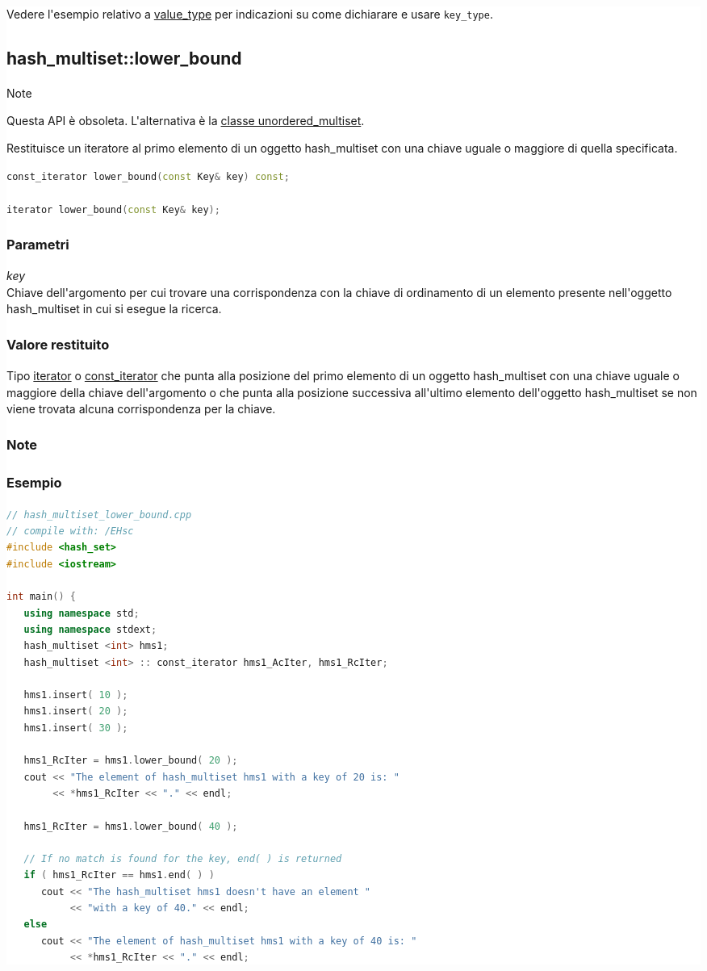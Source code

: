 Vedere l'esempio relativo a [value_type](#value_type) per indicazioni su come dichiarare e usare `key_type`.

## <a name="lower_bound"></a>  hash_multiset::lower_bound

> [!NOTE]
> Questa API è obsoleta. L'alternativa è la [classe unordered_multiset](../standard-library/unordered-multiset-class.md).

Restituisce un iteratore al primo elemento di un oggetto hash_multiset con una chiave uguale o maggiore di quella specificata.

```cpp
const_iterator lower_bound(const Key& key) const;

iterator lower_bound(const Key& key);
```

### <a name="parameters"></a>Parametri

*key*<br/>
Chiave dell'argomento per cui trovare una corrispondenza con la chiave di ordinamento di un elemento presente nell'oggetto hash_multiset in cui si esegue la ricerca.

### <a name="return-value"></a>Valore restituito

Tipo [iterator](#iterator) o [const_iterator](#const_iterator) che punta alla posizione del primo elemento di un oggetto hash_multiset con una chiave uguale o maggiore della chiave dell'argomento o che punta alla posizione successiva all'ultimo elemento dell'oggetto hash_multiset se non viene trovata alcuna corrispondenza per la chiave.

### <a name="remarks"></a>Note

### <a name="example"></a>Esempio

```cpp
// hash_multiset_lower_bound.cpp
// compile with: /EHsc
#include <hash_set>
#include <iostream>

int main() {
   using namespace std;
   using namespace stdext;
   hash_multiset <int> hms1;
   hash_multiset <int> :: const_iterator hms1_AcIter, hms1_RcIter;

   hms1.insert( 10 );
   hms1.insert( 20 );
   hms1.insert( 30 );

   hms1_RcIter = hms1.lower_bound( 20 );
   cout << "The element of hash_multiset hms1 with a key of 20 is: "
        << *hms1_RcIter << "." << endl;

   hms1_RcIter = hms1.lower_bound( 40 );

   // If no match is found for the key, end( ) is returned
   if ( hms1_RcIter == hms1.end( ) )
      cout << "The hash_multiset hms1 doesn't have an element "
           << "with a key of 40." << endl;
   else
      cout << "The element of hash_multiset hms1 with a key of 40 is: "
           << *hms1_RcIter << "." << endl;

```